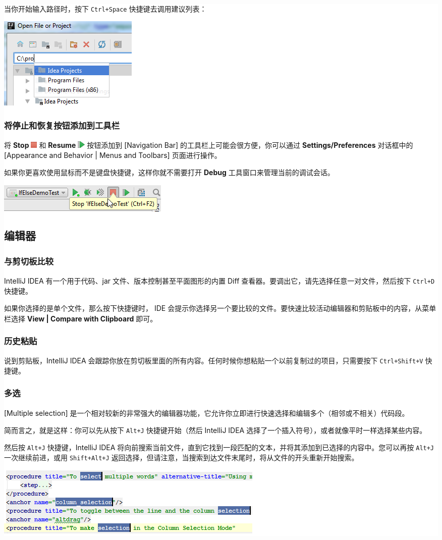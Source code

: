 当你开始输入路径时，按下 `Ctrl+Space` 快捷键去调用建议列表：

![](https://github.com/mrzhqiang/idea-helper/blob/master/认识IDEA/专业建议/image/completePath.png)

### 将停止和恢复按钮添加到工具栏
将 **Stop** ![](https://github.com/mrzhqiang/idea-helper/blob/master/认识IDEA/专业建议/image/stop.gif) 和 **Resume** ![](https://github.com/mrzhqiang/idea-helper/blob/master/认识IDEA/专业建议/image/debug_resume.png) 按钮添加到 [Navigation Bar] 的工具栏上可能会很方便，你可以通过 **Settings/Preferences** 对话框中的 [Appearance and Behavior | Menus and Toolbars] 页面进行操作。

如果你更喜欢使用鼠标而不是键盘快捷键，这样你就不需要打开 **Debug** 工具窗口来管理当前的调试会话。

![](https://github.com/mrzhqiang/idea-helper/blob/master/认识IDEA/专业建议/image/buttons_on_navbar.png)


## 编辑器

### 与剪切板比较
IntelliJ IDEA 有一个用于代码、jar 文件、版本控制甚至平面图形的内置 Diff 查看器。要调出它，请先选择任意一对文件，然后按下 `Ctrl+D` 快捷键。

如果你选择的是单个文件，那么按下快捷键时， IDE 会提示你选择另一个要比较的文件。要快速比较活动编辑器和剪贴板中的内容，从菜单栏选择 **View | Compare with Clipboard** 即可。

### 历史粘贴
说到剪贴板，IntelliJ IDEA 会跟踪你放在剪切板里面的所有内容。任何时候你想粘贴一个以前复制过的项目，只需要按下 `Ctrl+Shift+V` 快捷键。

### 多选
[Multiple selection] 是一个相对较新的非常强大的编辑器功能，它允许你立即进行快速选择和编辑多个（相邻或不相关）代码段。

简而言之，就是这样：你可以先从按下 `Alt+J` 快捷键开始（然后 IntelliJ IDEA 选择了一个插入符号），或者就像平时一样选择某些内容。

然后按 `Alt+J` 快捷键，IntelliJ IDEA 将向前搜索当前文件，直到它找到一段匹配的文本，并将其添加到已选择的内容中。您可以再按 `Alt+J` 一次继续前进，或用 `Shift+Alt+J` 返回选择，但请注意，当搜索到达文件末尾时，将从文件的开头重新开始搜索。

![](https://github.com/mrzhqiang/idea-helper/blob/master/认识IDEA/专业建议/image/multiselection1.png)
